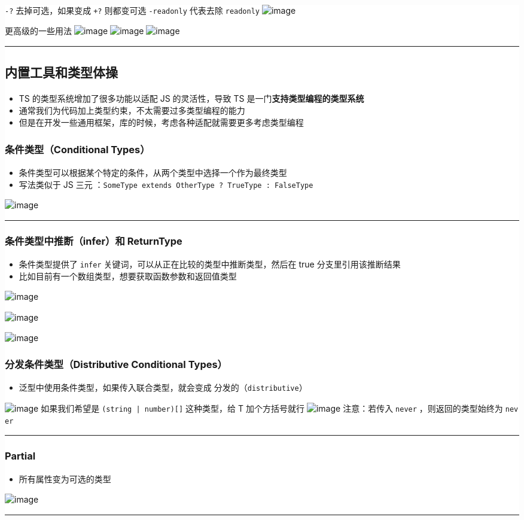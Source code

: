 `-?` 去掉可选，如果变成 `+?` 则都变可选 `-readonly` 代表去除 `readonly` ![image](https://p3-juejin.byteimg.com/tos-cn-i-k3u1fbpfcp/c9e783eae35542d9ba8d02c8aaf13382~tplv-k3u1fbpfcp-zoom-in-crop-mark:1512:0:0:0.awebp)

更高级的一些用法 ![image](https://p3-juejin.byteimg.com/tos-cn-i-k3u1fbpfcp/de7971a364c14b81bd8fdbb9d7f2e92b~tplv-k3u1fbpfcp-zoom-in-crop-mark:1512:0:0:0.awebp) ![image](https://p3-juejin.byteimg.com/tos-cn-i-k3u1fbpfcp/1ac1f30c51c945af830445b19eae6790~tplv-k3u1fbpfcp-zoom-in-crop-mark:1512:0:0:0.awebp) ![image](https://p3-juejin.byteimg.com/tos-cn-i-k3u1fbpfcp/71343145882b4b7f91ba563626fe2656~tplv-k3u1fbpfcp-zoom-in-crop-mark:1512:0:0:0.awebp)

---

## 内置工具和类型体操

- TS 的类型系统增加了很多功能以适配 JS 的灵活性，导致 TS 是一门**支持类型编程的类型系统**
- 通常我们为代码加上类型约束，不太需要过多类型编程的能力
- 但是在开发一些通用框架，库的时候，考虑各种适配就需要更多考虑类型编程

### 条件类型（Conditional Types）

- 条件类型可以根据某个特定的条件，从两个类型中选择一个作为最终类型
- 写法类似于 JS 三元 ：`SomeType extends OtherType ? TrueType : FalseType`

![image](https://p3-juejin.byteimg.com/tos-cn-i-k3u1fbpfcp/5bb4d978063840069ae217fa3957c6e7~tplv-k3u1fbpfcp-zoom-in-crop-mark:1512:0:0:0.awebp)

---

### 条件类型中推断（infer）和 ReturnType

- 条件类型提供了 `infer` 关键词，可以从正在比较的类型中推断类型，然后在 true 分支里引用该推断结果
- 比如目前有一个数组类型，想要获取函数参数和返回值类型

![image](https://p3-juejin.byteimg.com/tos-cn-i-k3u1fbpfcp/b48455176cdc40d1987f156587730e23~tplv-k3u1fbpfcp-zoom-in-crop-mark:1512:0:0:0.awebp)

![image](https://p3-juejin.byteimg.com/tos-cn-i-k3u1fbpfcp/f058707559d9459eb3775253e81116a7~tplv-k3u1fbpfcp-zoom-in-crop-mark:1512:0:0:0.awebp)

![image](https://p3-juejin.byteimg.com/tos-cn-i-k3u1fbpfcp/202fb0da98764888bce68bae815f0259~tplv-k3u1fbpfcp-zoom-in-crop-mark:1512:0:0:0.awebp)

### 分发条件类型（Distributive Conditional Types）

- 泛型中使用条件类型，如果传入联合类型，就会变成 分发的（`distributive`）

![image](https://p3-juejin.byteimg.com/tos-cn-i-k3u1fbpfcp/a6ca0f2bbec243cdb6ce6c768be83d4c~tplv-k3u1fbpfcp-zoom-in-crop-mark:1512:0:0:0.awebp) 如果我们希望是 `(string | number)[]` 这种类型，给 T 加个方括号就行 ![image](https://p3-juejin.byteimg.com/tos-cn-i-k3u1fbpfcp/1a879d7ac3bc40b1b5e3fb2aff4f93a9~tplv-k3u1fbpfcp-zoom-in-crop-mark:1512:0:0:0.awebp) 注意：若传入 `never` ，则返回的类型始终为 `never`

---

### Partial<Type>

- 所有属性变为可选的类型

![image](https://p3-juejin.byteimg.com/tos-cn-i-k3u1fbpfcp/2d2ccd38e5c345ccb74923bcb96ee5ef~tplv-k3u1fbpfcp-zoom-in-crop-mark:1512:0:0:0.awebp)

---
